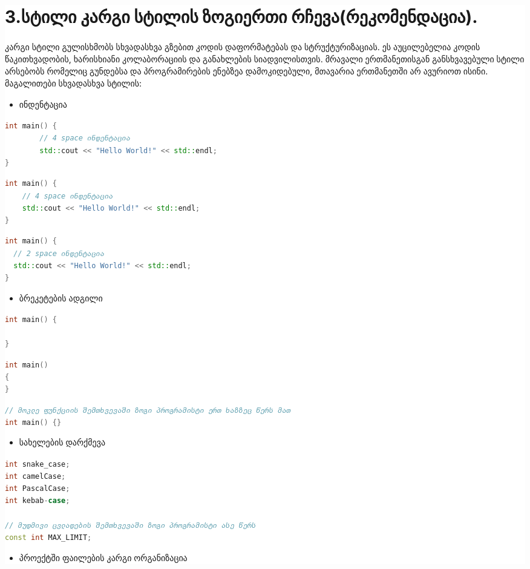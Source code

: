 # 3.სტილი კარგი სტილის ზოგიერთი რჩევა(რეკომენდაცია).

კარგი სტილი გულისხმობს სხვადასხვა გზებით კოდის დაფორმატებას და სტრუქტურიზაციას.
ეს აუცილებელია კოდის წაკითხვადობის, ხარისხიანი კოლაბორაციის და განახლების სიადვილისთვის.
მრავალი ერთმანეთისგან განსხვავებული სტილი არსებობს რომელიც გუნდებსა და პროგრამირების
ენებზეა დამოკიდებული, მთავარია ერთმანეთში არ ავურიოთ ისინი. მაგალითები სხვადასხვა სტილის:

- ინდენტაცია
```cpp
int main() {
        // 4 space ინდენტაცია
        std::cout << "Hello World!" << std::endl;
}
```
```cpp
int main() {
    // 4 space ინდენტაცია
    std::cout << "Hello World!" << std::endl;
}
```
```cpp
int main() {
  // 2 space ინდენტაცია
  std::cout << "Hello World!" << std::endl;
}
```

- ბრეკეტების ადგილი
```cpp
int main() {

}
```
```cpp
int main()
{
}
```
```cpp
// მოკლე ფუნქციის შემთხვევაში ზოგი პროგრამისტი ერთ ხაზზეც წერს მათ
int main() {}
```

- სახელების დარქმევა
```cpp
int snake_case;
int camelCase;
int PascalCase;
int kebab-case;

// მუდმივი ცვლადების შემთხვევაში ზოგი პროგრამისტი ასე წერს
const int MAX_LIMIT;
```

- პროექტში ფაილების კარგი ორგანიზაცია
